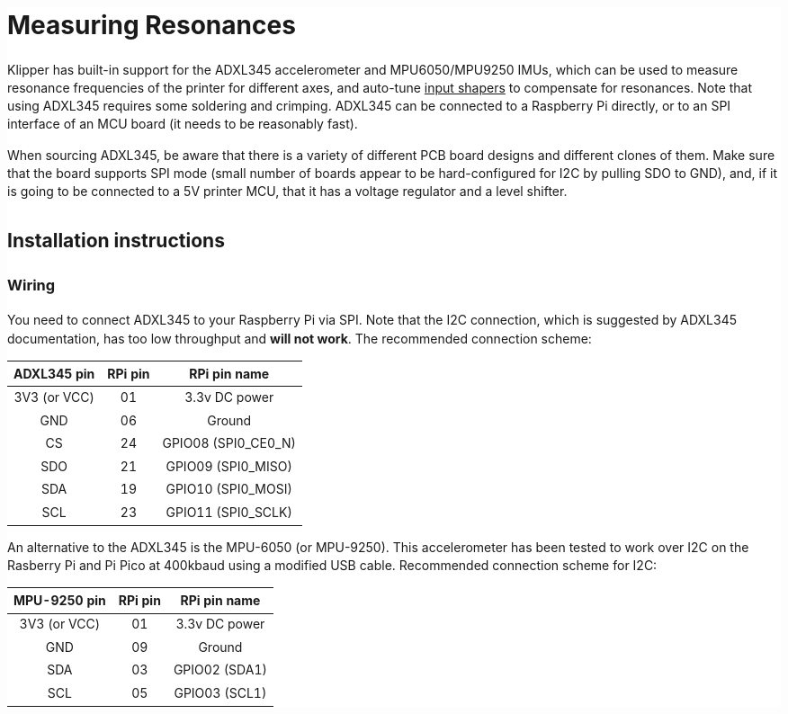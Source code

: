 # Measuring Resonances

Klipper has built-in support for the ADXL345 accelerometer and MPU6050/MPU9250
IMUs, which can be used to measure resonance frequencies of the printer for
different axes, and auto-tune [input shapers](Resonance_Compensation.md) to
compensate for resonances. Note that using ADXL345 requires some soldering and
crimping. ADXL345 can be connected to a Raspberry Pi directly, or to an SPI
interface of an MCU board (it needs to be reasonably fast).

When sourcing ADXL345, be aware that there is a variety of different PCB
board designs and different clones of them. Make sure that the board supports
SPI mode (small number of boards appear to be hard-configured for I2C by
pulling SDO to GND), and, if it is going to be connected to a 5V printer MCU,
that it has a voltage regulator and a level shifter.


## Installation instructions

### Wiring

You need to connect ADXL345 to your Raspberry Pi via SPI. Note that the I2C
connection, which is suggested by ADXL345 documentation, has too low throughput
and **will not work**. The recommended connection scheme:

| ADXL345 pin | RPi pin | RPi pin name |
|:--:|:--:|:--:|
| 3V3 (or VCC) | 01 | 3.3v DC power |
| GND | 06 | Ground |
| CS | 24 | GPIO08 (SPI0_CE0_N) |
| SDO | 21 | GPIO09 (SPI0_MISO) |
| SDA | 19 | GPIO10 (SPI0_MOSI) |
| SCL | 23 | GPIO11 (SPI0_SCLK) |

An alternative to the ADXL345 is the MPU-6050 (or MPU-9250).  This accelerometer has been tested to work over I2C on the Rasberry Pi and Pi Pico at 400kbaud
using a modified USB cable.
Recommended connection scheme for I2C:

| MPU-9250 pin | RPi pin | RPi pin name |
|:--:|:--:|:--:|
| 3V3 (or VCC) | 01 | 3.3v DC power |
| GND | 09 | Ground |
| SDA | 03 | GPIO02 (SDA1) |
| SCL | 05 | GPIO03 (SCL1) |
